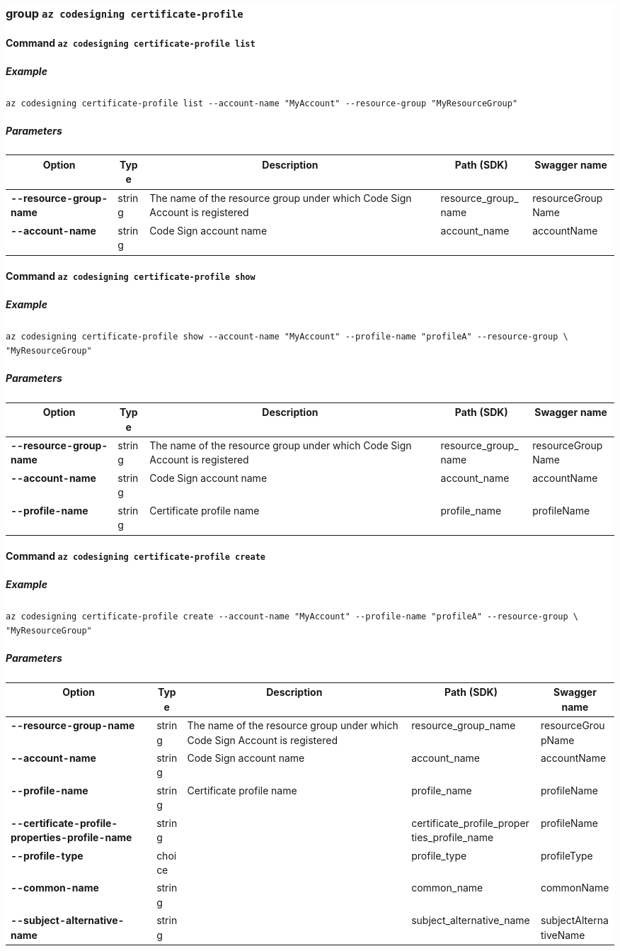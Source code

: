### group `az codesigning certificate-profile`
#### <a name="CertificateProfileListByCodeSignAccount">Command `az codesigning certificate-profile list`</a>

##### <a name="ExamplesCertificateProfileListByCodeSignAccount">Example</a>
```
az codesigning certificate-profile list --account-name "MyAccount" --resource-group "MyResourceGroup"
```
##### <a name="ParametersCertificateProfileListByCodeSignAccount">Parameters</a> 
|Option|Type|Description|Path (SDK)|Swagger name|
|------|----|-----------|----------|------------|
|**--resource-group-name**|string|The name of the resource group under which Code Sign Account is registered|resource_group_name|resourceGroupName|
|**--account-name**|string|Code Sign account name|account_name|accountName|

#### <a name="CertificateProfileGet">Command `az codesigning certificate-profile show`</a>

##### <a name="ExamplesCertificateProfileGet">Example</a>
```
az codesigning certificate-profile show --account-name "MyAccount" --profile-name "profileA" --resource-group \
"MyResourceGroup"
```
##### <a name="ParametersCertificateProfileGet">Parameters</a> 
|Option|Type|Description|Path (SDK)|Swagger name|
|------|----|-----------|----------|------------|
|**--resource-group-name**|string|The name of the resource group under which Code Sign Account is registered|resource_group_name|resourceGroupName|
|**--account-name**|string|Code Sign account name|account_name|accountName|
|**--profile-name**|string|Certificate profile name|profile_name|profileName|

#### <a name="CertificateProfileCreate">Command `az codesigning certificate-profile create`</a>

##### <a name="ExamplesCertificateProfileCreate">Example</a>
```
az codesigning certificate-profile create --account-name "MyAccount" --profile-name "profileA" --resource-group \
"MyResourceGroup"
```
##### <a name="ParametersCertificateProfileCreate">Parameters</a> 
|Option|Type|Description|Path (SDK)|Swagger name|
|------|----|-----------|----------|------------|
|**--resource-group-name**|string|The name of the resource group under which Code Sign Account is registered|resource_group_name|resourceGroupName|
|**--account-name**|string|Code Sign account name|account_name|accountName|
|**--profile-name**|string|Certificate profile name|profile_name|profileName|
|**--certificate-profile-properties-profile-name**|string||certificate_profile_properties_profile_name|profileName|
|**--profile-type**|choice||profile_type|profileType|
|**--common-name**|string||common_name|commonName|
|**--subject-alternative-name**|string||subject_alternative_name|subjectAlternativeName|